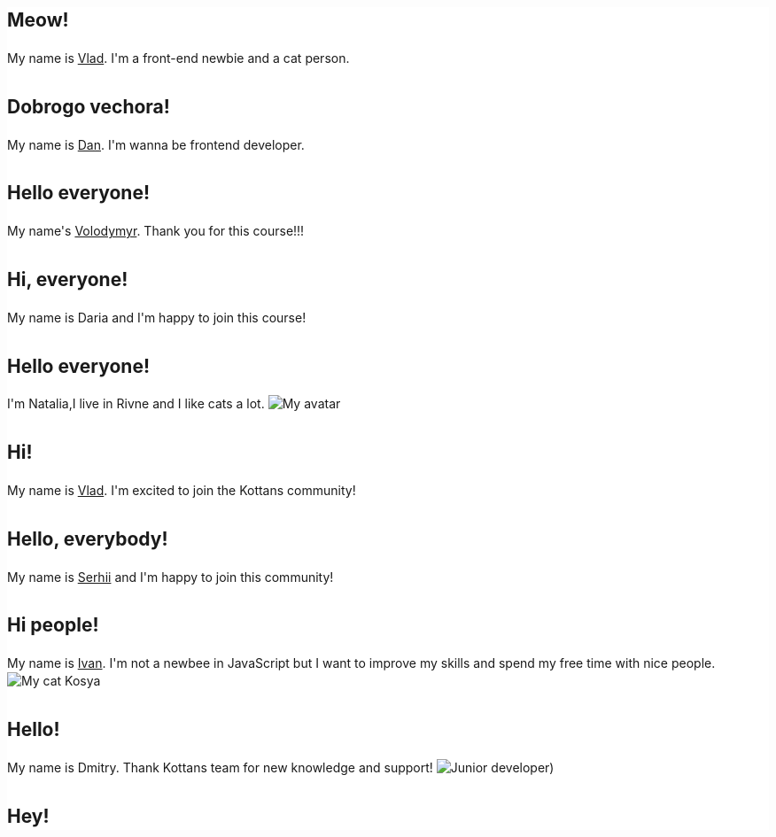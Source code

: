 ## Meow!

My name is [Vlad](https://github.com/kovalov).
I'm a front-end newbie and a cat person.

## Dobrogo vechora!

My name is [Dan](https://github.com/4-13).
I'm wanna be frontend developer.


## Hello everyone!

My name's [Volodymyr](https://github.com/jrskybell).
Thank you for this course!!!


## Hi, everyone!
My name is Daria and I'm happy to join this course!


## Hello everyone!
I'm Natalia,I live in Rivne and I like cats a lot.
![My avatar](./assets/images/catVlasiyk.jpg)


## Hi!

My name is [Vlad](https://github.com/Pozzitive11).
I'm excited to join the Kottans community!

## Hello, everybody!
My name is [Serhii](https://github.com/Serjiklis) and I'm happy to join this community!

## Hi people!

My name is [Ivan](https://github.com/ivan-baidiuk). I'm not a newbee in JavaScript but I want to improve my skills and spend my free time with nice people.
![My cat Kosya](./assets/images/my_little_cat.jpeg)


## Hello!

My name is Dmitry. Thank Kottans team for new knowledge and support!
![Junior developer)](./assets/images/junior-devcat.webp)

## Hey!
